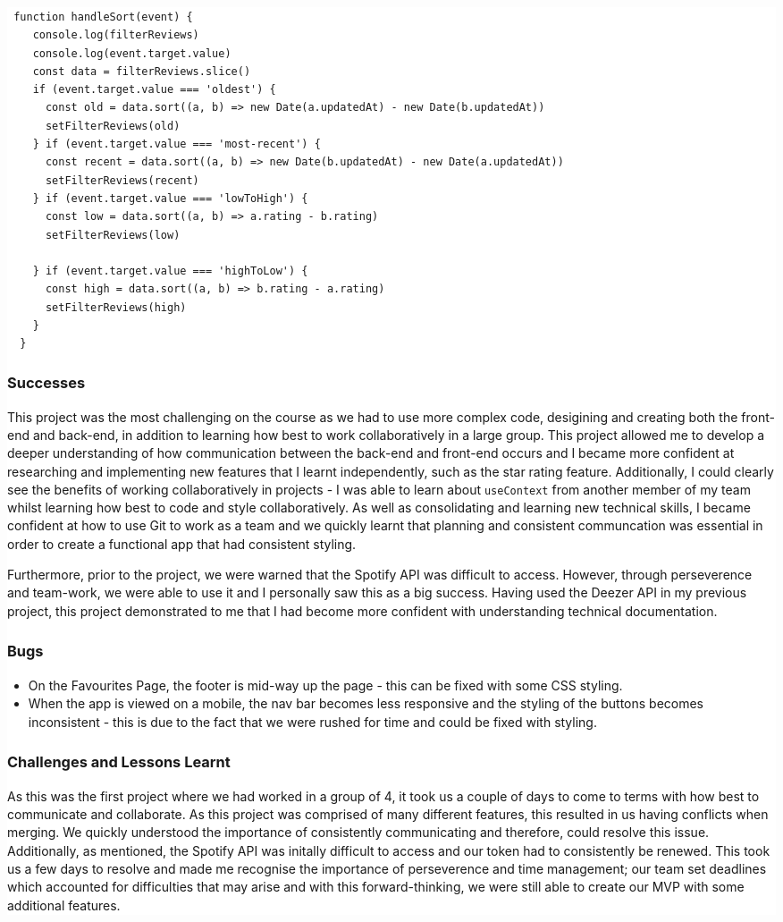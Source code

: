 ```
 function handleSort(event) {
    console.log(filterReviews)
    console.log(event.target.value)
    const data = filterReviews.slice()
    if (event.target.value === 'oldest') {
      const old = data.sort((a, b) => new Date(a.updatedAt) - new Date(b.updatedAt))
      setFilterReviews(old)
    } if (event.target.value === 'most-recent') {
      const recent = data.sort((a, b) => new Date(b.updatedAt) - new Date(a.updatedAt))
      setFilterReviews(recent)
    } if (event.target.value === 'lowToHigh') {
      const low = data.sort((a, b) => a.rating - b.rating)
      setFilterReviews(low)

    } if (event.target.value === 'highToLow') {
      const high = data.sort((a, b) => b.rating - a.rating)
      setFilterReviews(high)
    }
  }
```

### Successes

This project was the most challenging on the course as we had to use more complex code, desigining and creating both the front-end and back-end, in addition to learning how best to work collaboratively in a large group. This project allowed me to develop a deeper understanding of how communication between the back-end and front-end occurs and I became more confident at researching and implementing new features that I learnt independently, such as the star rating feature. Additionally, I could clearly see the benefits of working collaboratively in projects - I was able to learn about `useContext` from another member of my team whilst learning how best to code and style collaboratively. As well as consolidating and learning new technical skills, I became confident at how to use Git to work as a team and we quickly learnt that planning and consistent communcation was essential in order to create a functional app that had consistent styling.

Furthermore, prior to the project, we were warned that the Spotify API was difficult to access. However, through perseverence and team-work, we were able to use it and I personally saw this as a big success. Having used the Deezer API in my previous project, this project demonstrated to me that I had become more confident with understanding technical documentation. 

### Bugs

- On the Favourites Page, the footer is mid-way up the page - this can be fixed with some CSS styling. 
- When the app is viewed on a mobile, the nav bar becomes less responsive and the styling of the buttons becomes inconsistent - this is due to the fact that we were rushed for time and could be fixed with styling. 

### Challenges and Lessons Learnt 

As this was the first project where we had worked in a group of 4, it took us a couple of days to come to terms with how best to communicate and collaborate. As this project was comprised of many different features, this resulted in us having conflicts when merging. We quickly understood the importance of consistently communicating and therefore, could resolve this issue. Additionally, as mentioned, the Spotify API was initally difficult to access and our token had to consistently be renewed. This took us a few days to resolve and made me recognise the importance of perseverence and time management; our team set deadlines which accounted for difficulties that may arise and with this forward-thinking, we were still able to create our MVP with some additional features. 
